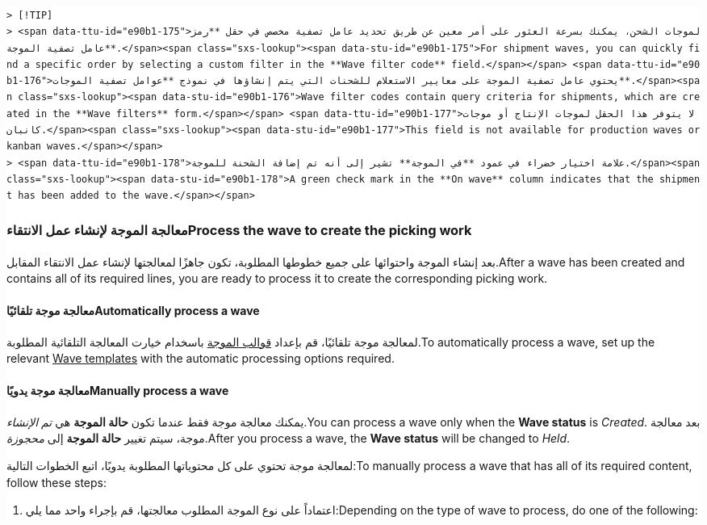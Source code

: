     > [!TIP]
    > <span data-ttu-id="e90b1-175">لموجات الشحن، يمكنك بسرعة العثور على أمر معين عن طريق تحديد عامل تصفية مخصص في حقل **رمز عامل تصفية الموجة**.</span><span class="sxs-lookup"><span data-stu-id="e90b1-175">For shipment waves, you can quickly find a specific order by selecting a custom filter in the **Wave filter code** field.</span></span> <span data-ttu-id="e90b1-176">يحتوي عامل تصفية الموجة على معايير الاستعلام للشحنات التي يتم إنشاؤها في نموذج **عوامل تصفية الموجات**.</span><span class="sxs-lookup"><span data-stu-id="e90b1-176">Wave filter codes contain query criteria for shipments, which are created in the **Wave filters** form.</span></span> <span data-ttu-id="e90b1-177">لا يتوفر هذا الحقل لموجات الإنتاج أو موجات كانبان.</span><span class="sxs-lookup"><span data-stu-id="e90b1-177">This field is not available for production waves or kanban waves.</span></span>
    > <span data-ttu-id="e90b1-178">علامة اختيار خضراء في عمود **في الموجة** تشير إلى أنه تم إضافة الشحنة للموجة.</span><span class="sxs-lookup"><span data-stu-id="e90b1-178">A green check mark in the **On wave** column indicates that the shipment has been added to the wave.</span></span>

### <a name="process-the-wave-to-create-the-picking-work"></a><span data-ttu-id="e90b1-179">معالجة الموجة لإنشاء عمل الانتقاء</span><span class="sxs-lookup"><span data-stu-id="e90b1-179">Process the wave to create the picking work</span></span>

<span data-ttu-id="e90b1-180">بعد إنشاء الموجة واحتوائها على جميع خطوطها المطلوبة، تكون جاهزًا لمعالجتها لإنشاء عمل الانتقاء المقابل.</span><span class="sxs-lookup"><span data-stu-id="e90b1-180">After a wave has been created and contains all of its required lines, you are ready to process it to create the corresponding picking work.</span></span>

#### <a name="automatically-process-a-wave"></a><span data-ttu-id="e90b1-181">معالجة موجة تلقائيًا</span><span class="sxs-lookup"><span data-stu-id="e90b1-181">Automatically process a wave</span></span>

<span data-ttu-id="e90b1-182">لمعالجة موجة تلقائيًا، قم بإعداد [قوالب الموجة](wave-templates.md) باسخدام خيارت المعالجة التلقائية المطلوبة.</span><span class="sxs-lookup"><span data-stu-id="e90b1-182">To automatically process a wave, set up the relevant [Wave templates](wave-templates.md) with the automatic processing options required.</span></span>

#### <a name="manually-process-a-wave"></a><span data-ttu-id="e90b1-183">معالجة موجة يدويًا</span><span class="sxs-lookup"><span data-stu-id="e90b1-183">Manually process a wave</span></span>

<span data-ttu-id="e90b1-184">يمكنك معالجة موجة فقط عندما تكون **حالة الموجة** هي *تم الإنشاء*.</span><span class="sxs-lookup"><span data-stu-id="e90b1-184">You can process a wave only when the **Wave status** is *Created*.</span></span> <span data-ttu-id="e90b1-185">بعد معالجة موجة، سيتم تغيير **حالة الموجة** إلى *محجوزة*.</span><span class="sxs-lookup"><span data-stu-id="e90b1-185">After you process a wave, the **Wave status** will be changed to *Held*.</span></span>

<span data-ttu-id="e90b1-186">لمعالجة موجة تحتوي على كل محتوياتها المطلوبة يدويًا، اتبع الخطوات التالية:</span><span class="sxs-lookup"><span data-stu-id="e90b1-186">To manually process a wave that has all of its required content, follow these steps:</span></span>

1. <span data-ttu-id="e90b1-187">اعتماداً على نوع الموجة المطلوب معالجتها، قم بإجراء واحد مما يلي:</span><span class="sxs-lookup"><span data-stu-id="e90b1-187">Depending on the type of wave to process, do one of the following:</span></span>
